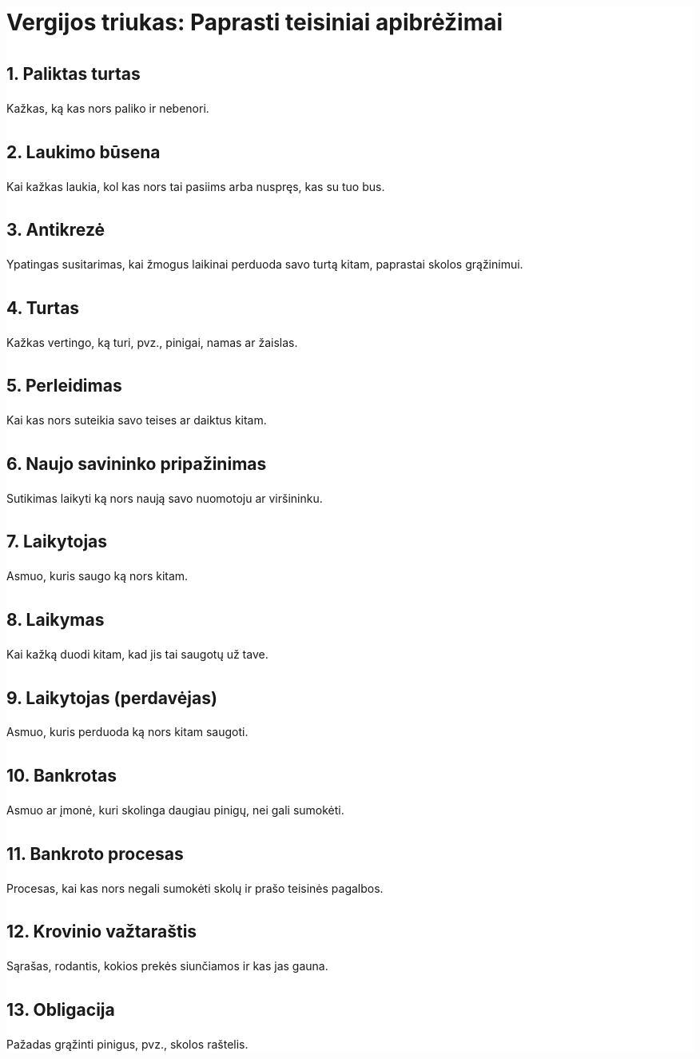 # Vergijos triukas: Paprasti teisiniai apibrėžimai

## 1. Paliktas turtas
Kažkas, ką kas nors paliko ir nebenori.

## 2. Laukimo būsena
Kai kažkas laukia, kol kas nors tai pasiims arba nuspręs, kas su tuo bus.

## 3. Antikrezė
Ypatingas susitarimas, kai žmogus laikinai perduoda savo turtą kitam, paprastai skolos grąžinimui.

## 4. Turtas
Kažkas vertingo, ką turi, pvz., pinigai, namas ar žaislas.

## 5. Perleidimas
Kai kas nors suteikia savo teises ar daiktus kitam.

## 6. Naujo savininko pripažinimas
Sutikimas laikyti ką nors naują savo nuomotoju ar viršininku.

## 7. Laikytojas
Asmuo, kuris saugo ką nors kitam.

## 8. Laikymas
Kai kažką duodi kitam, kad jis tai saugotų už tave.

## 9. Laikytojas (perdavėjas)
Asmuo, kuris perduoda ką nors kitam saugoti.

## 10. Bankrotas
Asmuo ar įmonė, kuri skolinga daugiau pinigų, nei gali sumokėti.

## 11. Bankroto procesas
Procesas, kai kas nors negali sumokėti skolų ir prašo teisinės pagalbos.

## 12. Krovinio važtaraštis
Sąrašas, rodantis, kokios prekės siunčiamos ir kas jas gauna.

## 13. Obligacija
Pažadas grąžinti pinigus, pvz., skolos raštelis.
